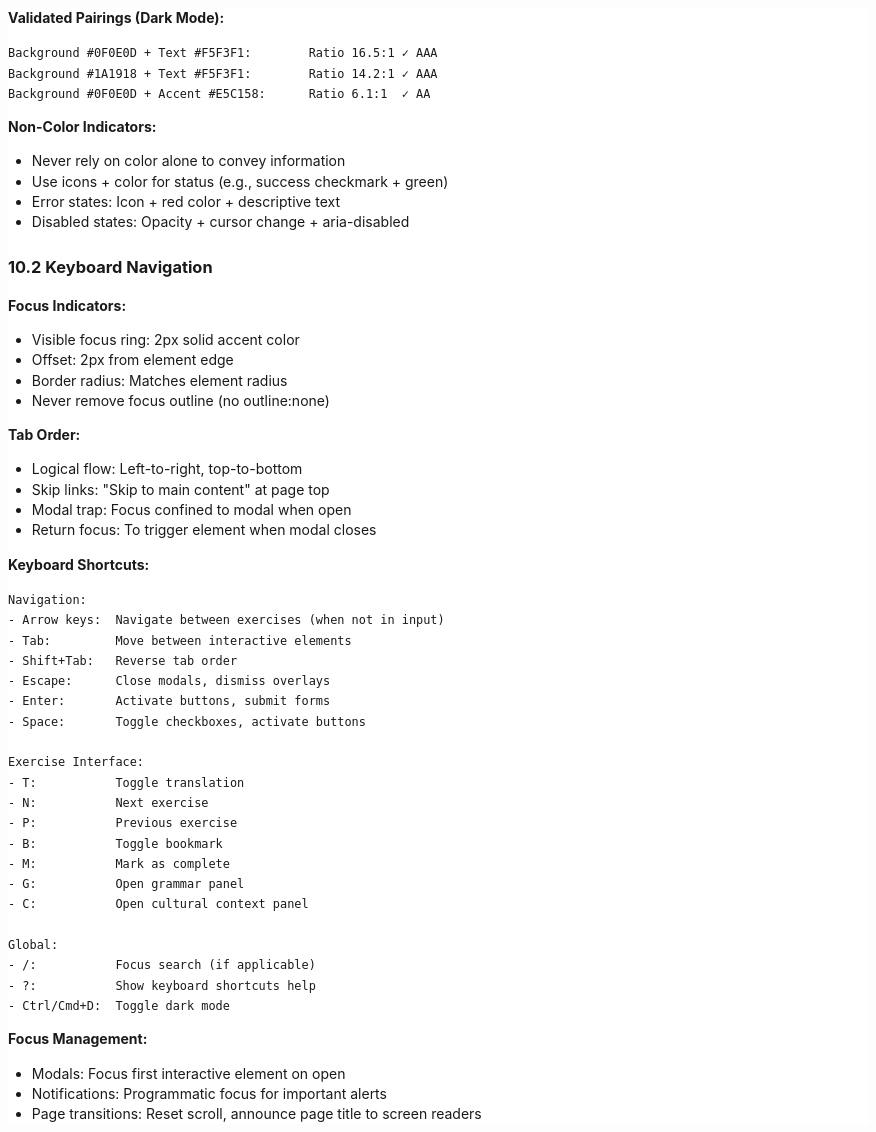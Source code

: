 **Validated Pairings (Dark Mode):**
```
Background #0F0E0D + Text #F5F3F1:        Ratio 16.5:1 ✓ AAA
Background #1A1918 + Text #F5F3F1:        Ratio 14.2:1 ✓ AAA
Background #0F0E0D + Accent #E5C158:      Ratio 6.1:1  ✓ AA
```

**Non-Color Indicators:**
- Never rely on color alone to convey information
- Use icons + color for status (e.g., success checkmark + green)
- Error states: Icon + red color + descriptive text
- Disabled states: Opacity + cursor change + aria-disabled

### 10.2 Keyboard Navigation

**Focus Indicators:**
- Visible focus ring: 2px solid accent color
- Offset: 2px from element edge
- Border radius: Matches element radius
- Never remove focus outline (no outline:none)

**Tab Order:**
- Logical flow: Left-to-right, top-to-bottom
- Skip links: "Skip to main content" at page top
- Modal trap: Focus confined to modal when open
- Return focus: To trigger element when modal closes

**Keyboard Shortcuts:**
```
Navigation:
- Arrow keys:  Navigate between exercises (when not in input)
- Tab:         Move between interactive elements
- Shift+Tab:   Reverse tab order
- Escape:      Close modals, dismiss overlays
- Enter:       Activate buttons, submit forms
- Space:       Toggle checkboxes, activate buttons

Exercise Interface:
- T:           Toggle translation
- N:           Next exercise
- P:           Previous exercise
- B:           Toggle bookmark
- M:           Mark as complete
- G:           Open grammar panel
- C:           Open cultural context panel

Global:
- /:           Focus search (if applicable)
- ?:           Show keyboard shortcuts help
- Ctrl/Cmd+D:  Toggle dark mode
```

**Focus Management:**
- Modals: Focus first interactive element on open
- Notifications: Programmatic focus for important alerts
- Page transitions: Reset scroll, announce page title to screen readers
